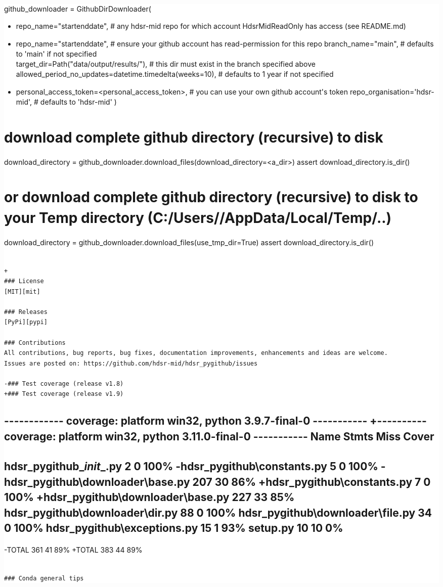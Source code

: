  github_downloader = GithubDirDownloader(
-    repo_name="startenddate",                                               # any hdsr-mid repo for which account HdsrMidReadOnly has access (see README.md)
+    repo_name="startenddate",                                               # ensure your github account has read-permission for this repo
     branch_name="main",                                                     # defaults to 'main' if not specified                                                                        
     target_dir=Path("data/output/results/"),                                # this dir must exist in the branch specified above
     allowed_period_no_updates=datetime.timedelta(weeks=10),                 # defaults to 1 year if not specified 
-    personal_access_token=<personal_access_token>,                          # you can use your own github account's token
     repo_organisation='hdsr-mid',                                           # defaults to 'hdsr-mid'
 )
 
 # download complete github directory (recursive) to disk
 download_directory = github_downloader.download_files(download_directory=<a_dir>)
 assert download_directory.is_dir()
 
 # or download complete github directory (recursive) to disk to your Temp directory (C:/Users/<user>/AppData/Local/Temp/..)
 download_directory = github_downloader.download_files(use_tmp_dir=True)
 assert download_directory.is_dir()
 ```
 
+
 ### License 
 [MIT][mit]
 
 ### Releases
 [PyPi][pypi]
 
 ### Contributions
 All contributions, bug reports, bug fixes, documentation improvements, enhancements and ideas are welcome.
 Issues are posted on: https://github.com/hdsr-mid/hdsr_pygithub/issues
 
-### Test coverage (release v1.8)
+### Test coverage (release v1.9)
 ```
------------ coverage: platform win32, python 3.9.7-final-0 -----------
+---------- coverage: platform win32, python 3.11.0-final-0 -----------
 Name                               Stmts   Miss  Cover
 ------------------------------------------------------
 hdsr_pygithub\__init__.py              2      0   100%
-hdsr_pygithub\constants.py             5      0   100%
-hdsr_pygithub\downloader\base.py     207     30    86%
+hdsr_pygithub\constants.py             7      0   100%
+hdsr_pygithub\downloader\base.py     227     33    85%
 hdsr_pygithub\downloader\dir.py       88      0   100%
 hdsr_pygithub\downloader\file.py      34      0   100%
 hdsr_pygithub\exceptions.py           15      1    93%
 setup.py                              10     10     0%
 ------------------------------------------------------
-TOTAL                                361     41    89%
+TOTAL                                383     44    89%
 ```
 
 ### Conda general tips
 ```

 [hdsr-mid]: [https://github.com/hdr-mid]
 [pypi]: https://pypi.org/project/hdsr_pygithub
 [mit]: https://github.com/hdsr-mid/hdsr_pygithub/blob/main/LICENSE.txt
 [hdsr-mid]: [https://github.com/hdr-mid]
 [pypi]: https://pypi.org/project/hdsr_pygithub
 [mit]: https://github.com/hdsr-mid/hdsr_pygithub/blob/main/LICENSE.txt
 [hdsr-mid]: [https://github.com/hdr-mid]
 [pypi]: https://pypi.org/project/hdsr_pygithub
 [mit]: https://github.com/hdsr-mid/hdsr_pygithub/blob/main/LICENSE.txt